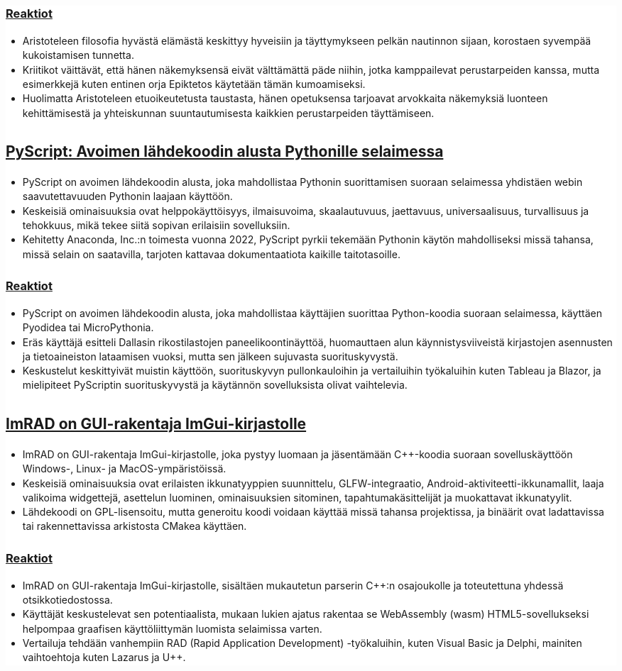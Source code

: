 ### [Reaktiot](https://news.ycombinator.com/item?id=41263951)

- Aristoteleen filosofia hyvästä elämästä keskittyy hyveisiin ja täyttymykseen pelkän nautinnon sijaan, korostaen syvempää kukoistamisen tunnetta.
- Kriitikot väittävät, että hänen näkemyksensä eivät välttämättä päde niihin, jotka kamppailevat perustarpeiden kanssa, mutta esimerkkejä kuten entinen orja Epiktetos käytetään tämän kumoamiseksi.
- Huolimatta Aristoteleen etuoikeutetusta taustasta, hänen opetuksensa tarjoavat arvokkaita näkemyksiä luonteen kehittämisestä ja yhteiskunnan suuntautumisesta kaikkien perustarpeiden täyttämiseen.

## [PyScript: Avoimen lähdekoodin alusta Pythonille selaimessa](https://pyscript.net/)

- PyScript on avoimen lähdekoodin alusta, joka mahdollistaa Pythonin suorittamisen suoraan selaimessa yhdistäen webin saavutettavuuden Pythonin laajaan käyttöön.
- Keskeisiä ominaisuuksia ovat helppokäyttöisyys, ilmaisuvoima, skaalautuvuus, jaettavuus, universaalisuus, turvallisuus ja tehokkuus, mikä tekee siitä sopivan erilaisiin sovelluksiin.
- Kehitetty Anaconda, Inc.:n toimesta vuonna 2022, PyScript pyrkii tekemään Pythonin käytön mahdolliseksi missä tahansa, missä selain on saatavilla, tarjoten kattavaa dokumentaatiota kaikille taitotasoille.

### [Reaktiot](https://news.ycombinator.com/item?id=41263843)

- PyScript on avoimen lähdekoodin alusta, joka mahdollistaa käyttäjien suorittaa Python-koodia suoraan selaimessa, käyttäen Pyodidea tai MicroPythonia.
- Eräs käyttäjä esitteli Dallasin rikostilastojen paneelikoontinäyttöä, huomauttaen alun käynnistysviiveistä kirjastojen asennusten ja tietoaineiston lataamisen vuoksi, mutta sen jälkeen sujuvasta suorituskyvystä.
- Keskustelut keskittyivät muistin käyttöön, suorituskyvyn pullonkauloihin ja vertailuihin työkaluihin kuten Tableau ja Blazor, ja mielipiteet PyScriptin suorituskyvystä ja käytännön sovelluksista olivat vaihtelevia.

## [ImRAD on GUI-rakentaja ImGui-kirjastolle](https://github.com/tpecholt/imrad)

- ImRAD on GUI-rakentaja ImGui-kirjastolle, joka pystyy luomaan ja jäsentämään C++-koodia suoraan sovelluskäyttöön Windows-, Linux- ja MacOS-ympäristöissä.
- Keskeisiä ominaisuuksia ovat erilaisten ikkunatyyppien suunnittelu, GLFW-integraatio, Android-aktiviteetti-ikkunamallit, laaja valikoima widgettejä, asettelun luominen, ominaisuuksien sitominen, tapahtumakäsittelijät ja muokattavat ikkunatyylit.
- Lähdekoodi on GPL-lisensoitu, mutta generoitu koodi voidaan käyttää missä tahansa projektissa, ja binäärit ovat ladattavissa tai rakennettavissa arkistosta CMakea käyttäen.

### [Reaktiot](https://news.ycombinator.com/item?id=41261426)

- ImRAD on GUI-rakentaja ImGui-kirjastolle, sisältäen mukautetun parserin C++:n osajoukolle ja toteutettuna yhdessä otsikkotiedostossa.
- Käyttäjät keskustelevat sen potentiaalista, mukaan lukien ajatus rakentaa se WebAssembly (wasm) HTML5-sovellukseksi helpompaa graafisen käyttöliittymän luomista selaimissa varten.
- Vertailuja tehdään vanhempiin RAD (Rapid Application Development) -työkaluihin, kuten Visual Basic ja Delphi, mainiten vaihtoehtoja kuten Lazarus ja U++.
